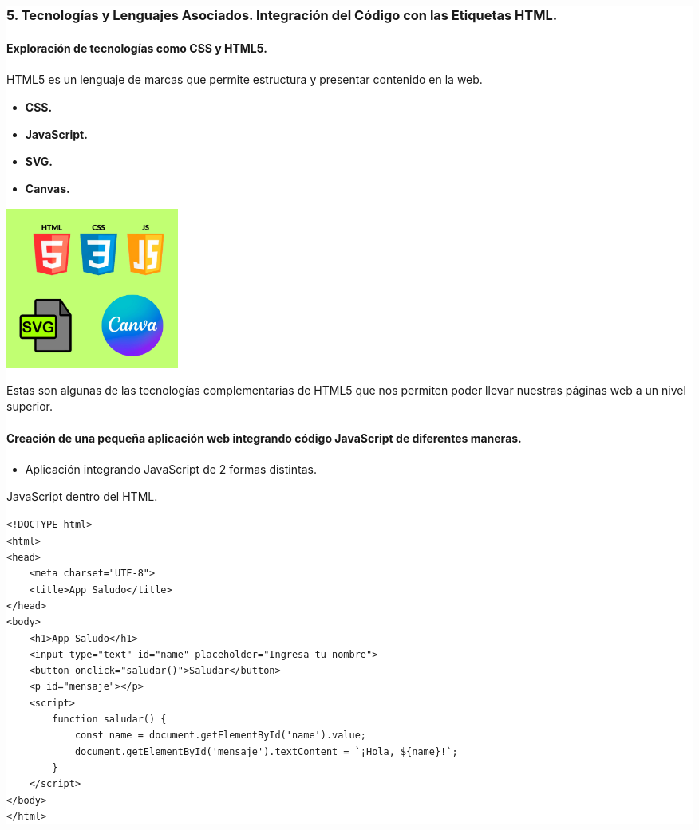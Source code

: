 ### 5. Tecnologías y Lenguajes Asociados. Integración del Código con las Etiquetas HTML.
#### Exploración de tecnologías como CSS y HTML5.

HTML5 es un lenguaje de marcas que permite estructura y presentar contenido en la web.

- **CSS.**

- **JavaScript.**

- **SVG.**

- **Canvas.**

<img src="lenguajes-tecnologias.png" width="215"/>

Estas son algunas de las tecnologías complementarias de HTML5 que nos permiten poder llevar nuestras páginas web a un nivel superior.

#### Creación de una pequeña aplicación web integrando código JavaScript de diferentes maneras.

- Aplicación integrando JavaScript de 2 formas distintas.

JavaScript dentro del HTML.
~~~
<!DOCTYPE html>
<html>
<head>
    <meta charset="UTF-8">
    <title>App Saludo</title>
</head>
<body>
    <h1>App Saludo</h1>
    <input type="text" id="name" placeholder="Ingresa tu nombre">
    <button onclick="saludar()">Saludar</button>
    <p id="mensaje"></p>
    <script>
        function saludar() {
            const name = document.getElementById('name').value;
            document.getElementById('mensaje').textContent = `¡Hola, ${name}!`;
        }
    </script>
</body>
</html>
~~~
